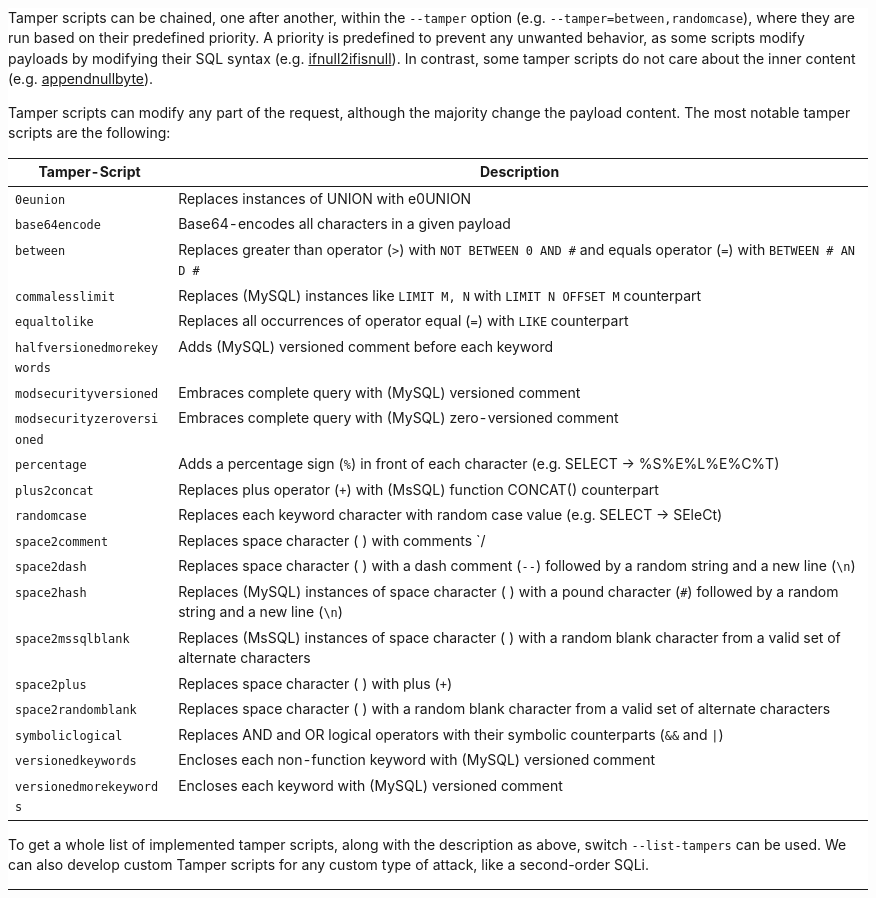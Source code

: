 Tamper scripts can be chained, one after another, within the `--tamper` option (e.g. `--tamper=between,randomcase`), where they are run based on their predefined priority. A priority is predefined to prevent any unwanted behavior, as some scripts modify payloads by modifying their SQL syntax (e.g. [ifnull2ifisnull](https://github.com/sqlmapproject/sqlmap/blob/master/tamper/ifnull2ifisnull.py)). In contrast, some tamper scripts do not care about the inner content (e.g. [appendnullbyte](https://github.com/sqlmapproject/sqlmap/blob/master/tamper/appendnullbyte.py)).

Tamper scripts can modify any part of the request, although the majority change the payload content. The most notable tamper scripts are the following:

|**Tamper-Script**|**Description**|
|---|---|
|`0eunion`|Replaces instances of UNION with e0UNION|
|`base64encode`|Base64-encodes all characters in a given payload|
|`between`|Replaces greater than operator (`>`) with `NOT BETWEEN 0 AND #` and equals operator (`=`) with `BETWEEN # AND #`|
|`commalesslimit`|Replaces (MySQL) instances like `LIMIT M, N` with `LIMIT N OFFSET M` counterpart|
|`equaltolike`|Replaces all occurrences of operator equal (`=`) with `LIKE` counterpart|
|`halfversionedmorekeywords`|Adds (MySQL) versioned comment before each keyword|
|`modsecurityversioned`|Embraces complete query with (MySQL) versioned comment|
|`modsecurityzeroversioned`|Embraces complete query with (MySQL) zero-versioned comment|
|`percentage`|Adds a percentage sign (`%`) in front of each character (e.g. SELECT -> %S%E%L%E%C%T)|
|`plus2concat`|Replaces plus operator (`+`) with (MsSQL) function CONCAT() counterpart|
|`randomcase`|Replaces each keyword character with random case value (e.g. SELECT -> SEleCt)|
|`space2comment`|Replaces space character ( ) with comments `/|
|`space2dash`|Replaces space character ( ) with a dash comment (`--`) followed by a random string and a new line (`\n`)|
|`space2hash`|Replaces (MySQL) instances of space character ( ) with a pound character (`#`) followed by a random string and a new line (`\n`)|
|`space2mssqlblank`|Replaces (MsSQL) instances of space character ( ) with a random blank character from a valid set of alternate characters|
|`space2plus`|Replaces space character ( ) with plus (`+`)|
|`space2randomblank`|Replaces space character ( ) with a random blank character from a valid set of alternate characters|
|`symboliclogical`|Replaces AND and OR logical operators with their symbolic counterparts (`&&` and `\|`)|
|`versionedkeywords`|Encloses each non-function keyword with (MySQL) versioned comment|
|`versionedmorekeywords`|Encloses each keyword with (MySQL) versioned comment|

To get a whole list of implemented tamper scripts, along with the description as above, switch `--list-tampers` can be used. We can also develop custom Tamper scripts for any custom type of attack, like a second-order SQLi.

---
